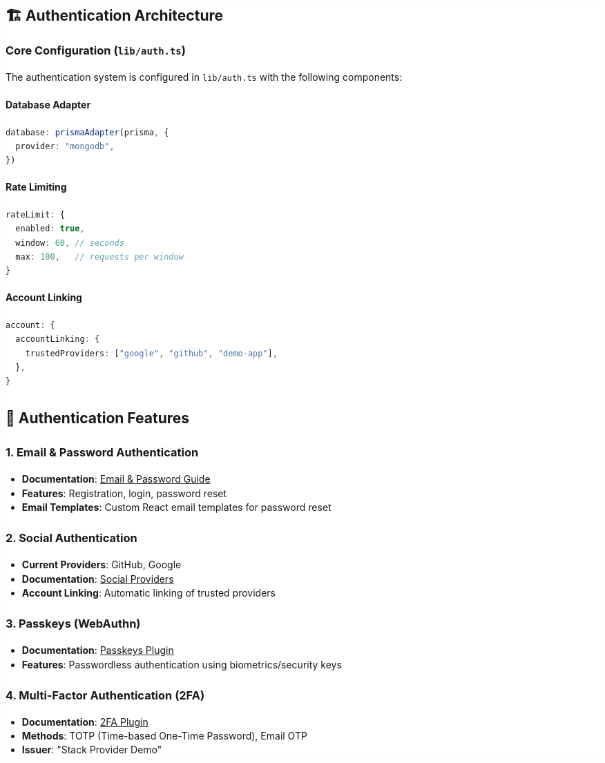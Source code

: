 ## 🏗️ Authentication Architecture

### Core Configuration (`lib/auth.ts`)

The authentication system is configured in `lib/auth.ts` with the following components:

#### Database Adapter
```typescript
database: prismaAdapter(prisma, {
  provider: "mongodb",
})
```

#### Rate Limiting
```typescript
rateLimit: {
  enabled: true,
  window: 60, // seconds
  max: 100,   // requests per window
}
```

#### Account Linking
```typescript
account: {
  accountLinking: {
    trustedProviders: ["google", "github", "demo-app"],
  },
}
```

## 🔐 Authentication Features

### 1. Email & Password Authentication
- **Documentation**: [Email & Password Guide](https://www.better-auth.com/docs/basic-usage#email-password)
- **Features**: Registration, login, password reset
- **Email Templates**: Custom React email templates for password reset

### 2. Social Authentication
- **Current Providers**: GitHub, Google
- **Documentation**: [Social Providers](https://www.better-auth.com/docs/concepts/social-auth)
- **Account Linking**: Automatic linking of trusted providers

### 3. Passkeys (WebAuthn)
- **Documentation**: [Passkeys Plugin](https://www.better-auth.com/docs/plugins/passkey)
- **Features**: Passwordless authentication using biometrics/security keys

### 4. Multi-Factor Authentication (2FA)
- **Documentation**: [2FA Plugin](https://www.better-auth.com/docs/plugins/2fa)
- **Methods**: TOTP (Time-based One-Time Password), Email OTP
- **Issuer**: "Stack Provider Demo"
